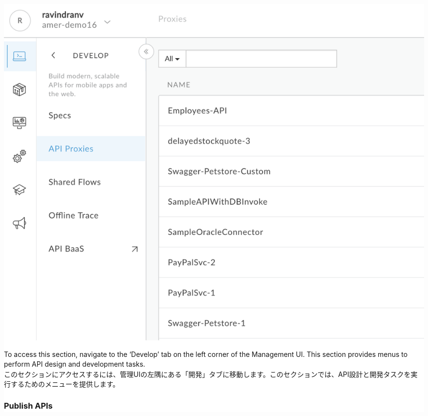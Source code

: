 ![image alt text](./media/ui_develop.jpg)

To access this section, navigate to the ‘Develop’ tab on the left corner of the Management UI. This section provides menus to perform API design and development tasks.  
このセクションにアクセスするには、管理UIの左隅にある「開発」タブに移動します。このセクションでは、API設計と開発タスクを実行するためのメニューを提供します。

### Publish APIs
